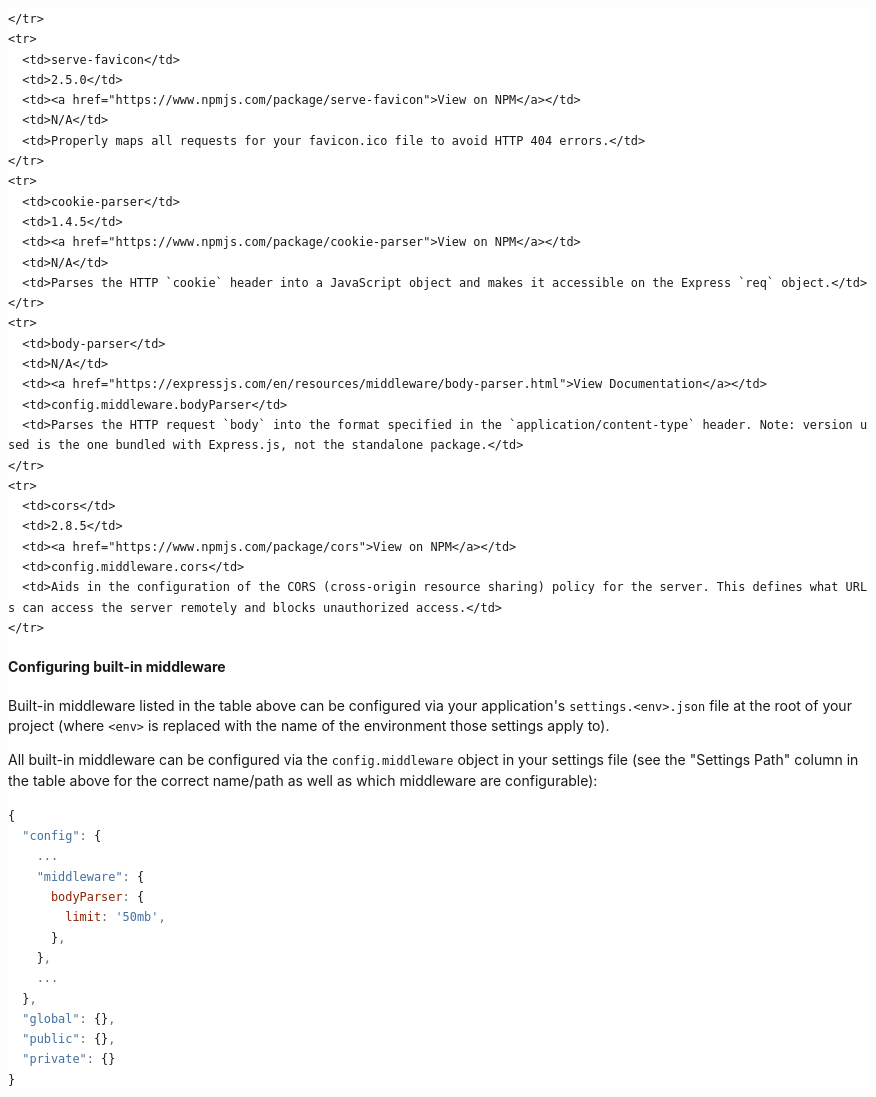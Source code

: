     </tr>
    <tr>
      <td>serve-favicon</td>
      <td>2.5.0</td>
      <td><a href="https://www.npmjs.com/package/serve-favicon">View on NPM</a></td>
      <td>N/A</td>
      <td>Properly maps all requests for your favicon.ico file to avoid HTTP 404 errors.</td>
    </tr>
    <tr>
      <td>cookie-parser</td>
      <td>1.4.5</td>
      <td><a href="https://www.npmjs.com/package/cookie-parser">View on NPM</a></td>
      <td>N/A</td>
      <td>Parses the HTTP `cookie` header into a JavaScript object and makes it accessible on the Express `req` object.</td>
    </tr>
    <tr>
      <td>body-parser</td>
      <td>N/A</td>
      <td><a href="https://expressjs.com/en/resources/middleware/body-parser.html">View Documentation</a></td>
      <td>config.middleware.bodyParser</td>
      <td>Parses the HTTP request `body` into the format specified in the `application/content-type` header. Note: version used is the one bundled with Express.js, not the standalone package.</td>
    </tr>
    <tr>
      <td>cors</td>
      <td>2.8.5</td>
      <td><a href="https://www.npmjs.com/package/cors">View on NPM</a></td>
      <td>config.middleware.cors</td>
      <td>Aids in the configuration of the CORS (cross-origin resource sharing) policy for the server. This defines what URLs can access the server remotely and blocks unauthorized access.</td>
    </tr>
  </tbody>
</table>

#### Configuring built-in middleware

Built-in middleware listed in the table above can be configured via your application's `settings.<env>.json` file at the root of your project (where `<env>` is replaced with the name of the environment those settings apply to).

All built-in middleware can be configured via the `config.middleware` object in your settings file (see the "Settings Path" column in the table above for the correct name/path as well as which middleware are configurable):

```javascript
{
  "config": {
    ...
    "middleware": {
      bodyParser: {
        limit: '50mb',
      },
    },
    ...
  },
  "global": {},
  "public": {},
  "private": {}
}
```
